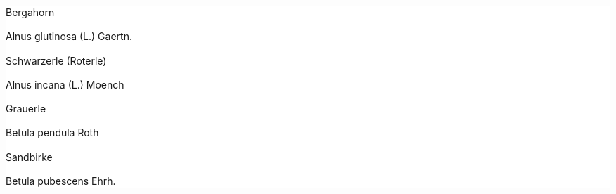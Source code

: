 <td style align="left" valign="top" charoff="50">

Bergahorn

</td>

</tr>

<tr>

<td style align="left" valign="top" charoff="50">

Alnus glutinosa (L.) Gaertn.

</td>

<td style align="left" valign="top" charoff="50">

Schwarzerle (Roterle)

</td>

</tr>

<tr>

<td style align="left" valign="top" charoff="50">

Alnus incana (L.) Moench

</td>

<td style align="left" valign="top" charoff="50">

Grauerle

</td>

</tr>

<tr>

<td style align="left" valign="top" charoff="50">

Betula pendula Roth

</td>

<td style align="left" valign="top" charoff="50">

Sandbirke

</td>

</tr>

<tr>

<td style align="left" valign="top" charoff="50">

Betula pubescens Ehrh.

</td>

<td style align="left" valign="top" charoff="50">
